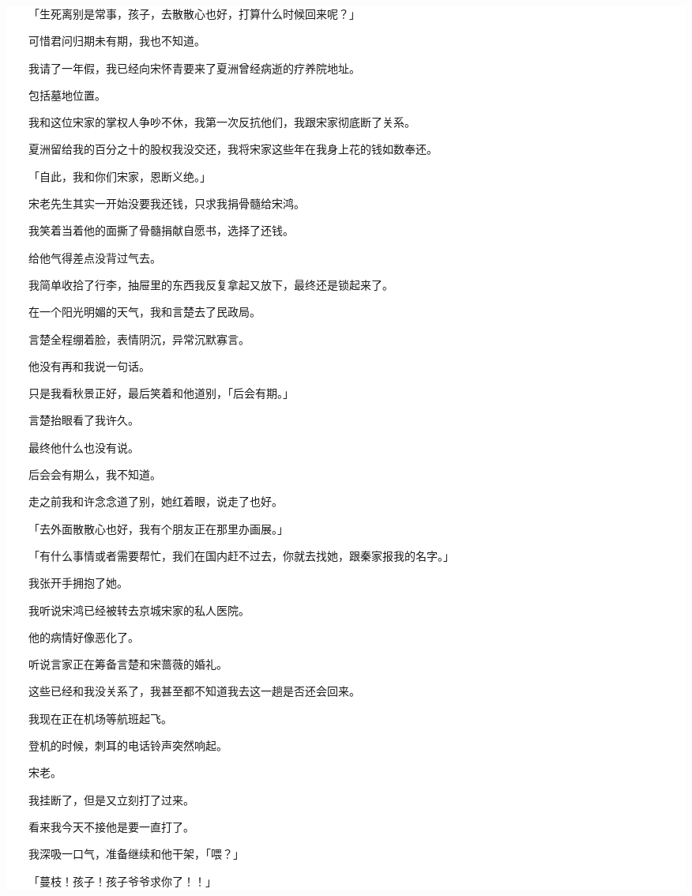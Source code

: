 &emsp;&emsp;「生死离别是常事，孩子，去散散心也好，打算什么时候回来呢？」  
  
&emsp;&emsp;可惜君问归期未有期，我也不知道。  
  
&emsp;&emsp;我请了一年假，我已经向宋怀青要来了夏洲曾经病逝的疗养院地址。  
  
&emsp;&emsp;包括墓地位置。  
  
&emsp;&emsp;我和这位宋家的掌权人争吵不休，我第一次反抗他们，我跟宋家彻底断了关系。  
  
&emsp;&emsp;夏洲留给我的百分之十的股权我没交还，我将宋家这些年在我身上花的钱如数奉还。  
  
&emsp;&emsp;「自此，我和你们宋家，恩断义绝。」  
  
&emsp;&emsp;宋老先生其实一开始没要我还钱，只求我捐骨髓给宋鸿。  
  
&emsp;&emsp;我笑着当着他的面撕了骨髓捐献自愿书，选择了还钱。  
  
&emsp;&emsp;给他气得差点没背过气去。  
  
&emsp;&emsp;我简单收拾了行李，抽屉里的东西我反复拿起又放下，最终还是锁起来了。  
  
&emsp;&emsp;在一个阳光明媚的天气，我和言楚去了民政局。  
  
&emsp;&emsp;言楚全程绷着脸，表情阴沉，异常沉默寡言。  
  
&emsp;&emsp;他没有再和我说一句话。  
  
&emsp;&emsp;只是我看秋景正好，最后笑着和他道别，「后会有期。」  
  
&emsp;&emsp;言楚抬眼看了我许久。  
  
&emsp;&emsp;最终他什么也没有说。  
  
&emsp;&emsp;后会会有期么，我不知道。  
  
&emsp;&emsp;走之前我和许念念道了别，她红着眼，说走了也好。  
  
&emsp;&emsp;「去外面散散心也好，我有个朋友正在那里办画展。」  
  
&emsp;&emsp;「有什么事情或者需要帮忙，我们在国内赶不过去，你就去找她，跟秦家报我的名字。」  
  
&emsp;&emsp;我张开手拥抱了她。  
  
&emsp;&emsp;我听说宋鸿已经被转去京城宋家的私人医院。  
  
&emsp;&emsp;他的病情好像恶化了。  
  
&emsp;&emsp;听说言家正在筹备言楚和宋蔷薇的婚礼。  
  
&emsp;&emsp;这些已经和我没关系了，我甚至都不知道我去这一趟是否还会回来。  
  
&emsp;&emsp;我现在正在机场等航班起飞。  
  
&emsp;&emsp;登机的时候，刺耳的电话铃声突然响起。  
  
&emsp;&emsp;宋老。  
  
&emsp;&emsp;我挂断了，但是又立刻打了过来。  
  
&emsp;&emsp;看来我今天不接他是要一直打了。  
  
&emsp;&emsp;我深吸一口气，准备继续和他干架，「喂？」  
  
&emsp;&emsp;「蔓枝！孩子！孩子爷爷求你了！！」  
  